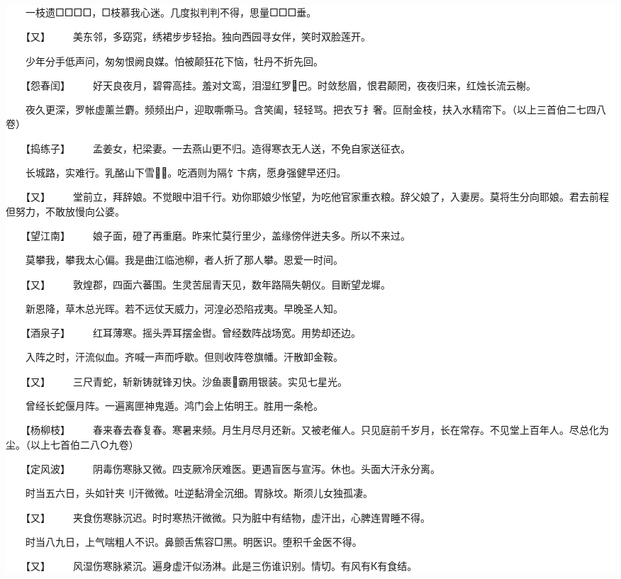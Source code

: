　　一枝遗□□□□，□枝慕我心迷。几度拟判判不得，思量□□□垂。

　　【又】
　　美东邻，多窈窕，绣裙步步轻抬。独向西园寻女伴，笑时双脸莲开。

　　少年分手低声问，匆匆恨阙良媒。怕被颠狂花下恼，牡丹不折先回。

　　【怨春闰】
　　好天良夜月，碧霄高挂。羞对文鸾，泪湿红罗巴。时敛愁眉，恨君颠罔，夜夜归来，红烛长流云榭。

　　夜久更深，罗帐虚薰兰麝。频频出户，迎取嘶嘶马。含笑阖，轻轻骂。把衣ㄎ扌奢。叵耐金枝，扶入水精帘下。（以上三首伯二七四八卷）

　　【捣练子】
　　孟姜女，杞梁妻。一去燕山更不归。造得寒衣无人送，不免自家送征衣。

　　长城路，实难行。乳酪山下雪。吃酒则为隔饣卞病，愿身强健早还归。

　　【又】
　　堂前立，拜辞娘。不觉眼中泪千行。劝你耶娘少怅望，为吃他官家重衣粮。辞父娘了，入妻房。莫将生分向耶娘。君去前程但努力，不敢放慢向公婆。

　　【望江南】
　　娘子面，磴了再重磨。昨来忙莫行里少，盖缘傍伴迸夫多。所以不来过。

　　莫攀我，攀我太心偏。我是曲江临池柳，者人折了那人攀。恩爱一时间。

　　【又】
　　敦煌郡，四面六蕃围。生灵苦屈青天见，数年路隔失朝仪。目断望龙墀。

　　新恩降，草木总光晖。若不远仗天威力，河湟必恐陷戎夷。早晚圣人知。

　　【酒泉子】
　　红耳薄寒。摇头弄耳摆金辔。曾经数阵战场宽。用势却还边。

　　入阵之时，汗流似血。齐喊一声而呼歇。但则收阵卷旗幡。汗散卸金鞍。

　　【又】
　　三尺青蛇，斩新铸就锋刃快。沙鱼裹霸用银装。实见七星光。

　　曾经长蛇偃月阵。一遍离匣神鬼遁。鸿门会上佑明王。胜用一条枪。

　　【杨柳枝】
　　春来春去春复春。寒暑来频。月生月尽月还新。又被老催人。只见庭前千岁月，长在常存。不见堂上百年人。尽总化为尘。（以上七首伯二八○九卷）

　　【定风波】
　　阴毒伤寒脉又微。四支厥冷厌难医。更遇盲医与宣泻。休也。头面大汗永分离。

　　时当五六日，头如针夹刂汗微微。吐逆黏滑全沉细。胃脉坟。斯须儿女独孤凄。

　　【又】
　　夹食伤寒脉沉迟。时时寒热汗微微。只为脏中有结物，虚汗出，心脾连胃睡不得。

　　时当八九日，上气喘粗人不识。鼻颤舌焦容□黑。明医识。堕积千金医不得。

　　【又】
　　风湿伤寒脉紧沉。遍身虚汗似汤淋。此是三伤谁识别。情切。有风有К有食结。

